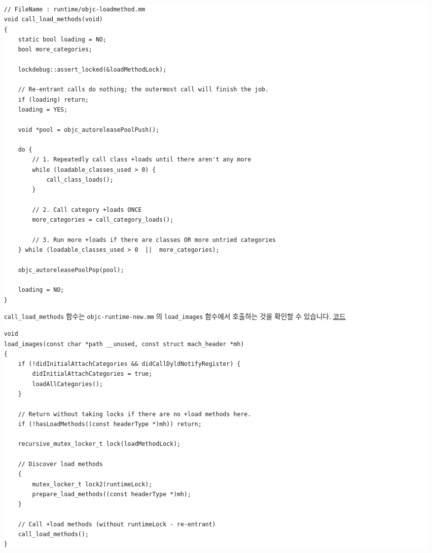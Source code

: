 ```objc
// FileName : runtime/objc-loadmethod.mm
void call_load_methods(void)
{
    static bool loading = NO;
    bool more_categories;

    lockdebug::assert_locked(&loadMethodLock);

    // Re-entrant calls do nothing; the outermost call will finish the job.
    if (loading) return;
    loading = YES;

    void *pool = objc_autoreleasePoolPush();

    do {
        // 1. Repeatedly call class +loads until there aren't any more
        while (loadable_classes_used > 0) {
            call_class_loads();
        }

        // 2. Call category +loads ONCE
        more_categories = call_category_loads();

        // 3. Run more +loads if there are classes OR more untried categories
    } while (loadable_classes_used > 0  ||  more_categories);

    objc_autoreleasePoolPop(pool);

    loading = NO;
}
```

`call_load_methods` 함수는 `objc-runtime-new.mm` 의 `load_images` 함수에서 호출하는 것을 확인할 수 있습니다. [코드](https://github.com/apple-oss-distributions/objc4/blob/689525d556eb3dee1ffb700423bccf5ecc501dbf/runtime/objc-runtime-new.mm#L3270)

```objc
void
load_images(const char *path __unused, const struct mach_header *mh)
{
    if (!didInitialAttachCategories && didCallDyldNotifyRegister) {
        didInitialAttachCategories = true;
        loadAllCategories();
    }

    // Return without taking locks if there are no +load methods here.
    if (!hasLoadMethods((const headerType *)mh)) return;

    recursive_mutex_locker_t lock(loadMethodLock);

    // Discover load methods
    {
        mutex_locker_t lock2(runtimeLock);
        prepare_load_methods((const headerType *)mh);
    }

    // Call +load methods (without runtimeLock - re-entrant)
    call_load_methods();
}
```
